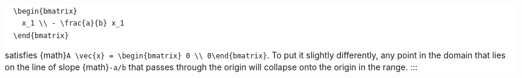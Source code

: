 ```{math}
  \begin{bmatrix}
    x_1 \\ - \frac{a}{b} x_1
  \end{bmatrix}
```
satisfies {math}`A \vec{x} = \begin{bmatrix} 0 \\ 0\end{bmatrix}`. To put it slightly differently, any point in the domain that lies on the line of slope {math}`-a/b` that passes through the origin will collapse onto the origin in the range. 
:::
